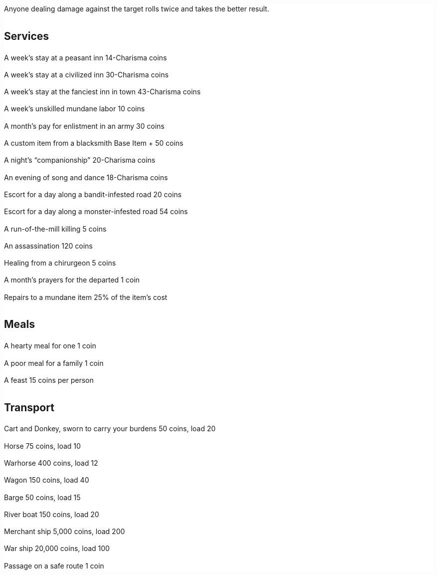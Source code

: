 Anyone dealing damage against the target rolls twice and takes the better result.

## Services

A week’s stay at a peasant inn 14-Charisma coins

A week’s stay at a civilized inn 30-Charisma coins

A week’s stay at the fanciest inn in town 43-Charisma coins

A week’s unskilled mundane labor 10 coins

A month’s pay for enlistment in an army 30 coins

A custom item from a blacksmith Base Item + 50 coins

A night’s “companionship” 20-Charisma coins

An evening of song and dance 18-Charisma coins

Escort for a day along a bandit-infested road 20 coins

Escort for a day along a monster-infested road 54 coins

A run-of-the-mill killing 5 coins

An assassination 120 coins

Healing from a chirurgeon 5 coins

A month’s prayers for the departed 1 coin

Repairs to a mundane item 25% of the item’s cost

## Meals

A hearty meal for one 1 coin

A poor meal for a family 1 coin

A feast 15 coins per person

## Transport

Cart and Donkey, sworn to carry your burdens 50 coins, load 20

Horse 75 coins, load 10

Warhorse 400 coins, load 12

Wagon 150 coins, load 40

Barge 50 coins, load 15

River boat 150 coins, load 20

Merchant ship 5,000 coins, load 200

War ship 20,000 coins, load 100

Passage on a safe route 1 coin
